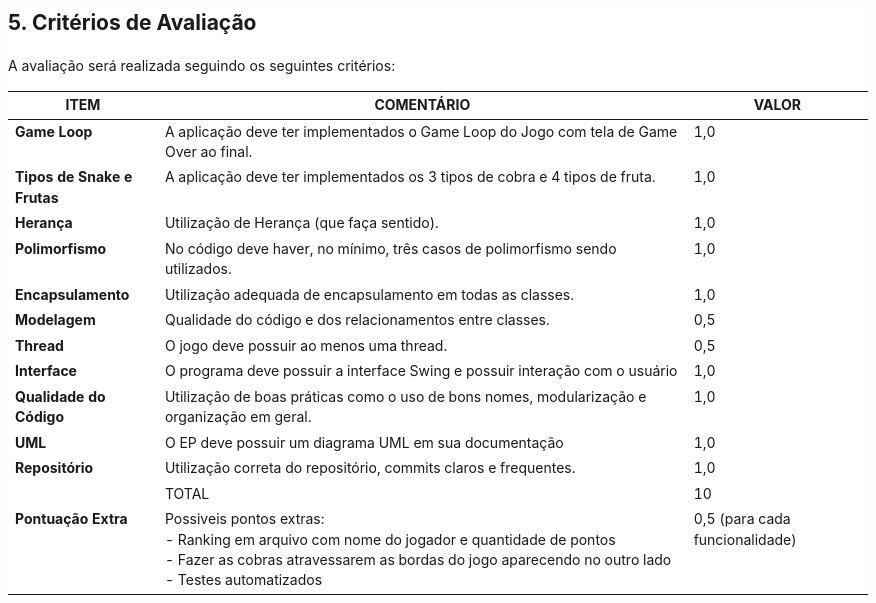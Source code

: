 ## 5. Critérios de Avaliação

 A avaliação será realizada seguindo os seguintes critérios:

|   ITEM    |   COMENTÁRIO  |   VALOR   |
|------------------------|---------------------------------------------------------------------------------------------------------|---------|
|**Game Loop**| A aplicação deve ter implementados o Game Loop do Jogo com tela de Game Over ao final. |    1,0 |
|**Tipos de Snake e Frutas**| A aplicação deve ter implementados os 3 tipos de cobra e 4 tipos de fruta. |   1,0 |
|**Herança**| Utilização de Herança (que faça sentido).  |   1,0 |
|**Polimorfismo**|  No código deve haver, no mínimo, três casos de polimorfismo sendo utilizados.    |   1,0 |
|**Encapsulamento**| Utilização adequada de encapsulamento em todas as classes.    |   1,0 |
|**Modelagem**| Qualidade do código e dos relacionamentos entre classes.  |  0,5 |
|**Thread**| O jogo deve possuir ao menos uma thread.  |  0,5 |
|**Interface**| O programa deve possuir a interface Swing e possuir interação com o usuário |   1,0 |
|**Qualidade do Código**| Utilização de boas práticas como o uso de bons nomes, modularização e organização em geral.    |  1,0 |
|**UML**| O EP deve possuir um diagrama UML em sua documentação |  1,0 |
|**Repositório**|   Utilização correta do repositório, commits claros e frequentes. |   1,0 |
|      |    TOTAL   |   10  |
|**Pontuação Extra**| Possiveis pontos extras:<br/>- Ranking em arquivo com nome do jogador e quantidade de pontos<br/>- Fazer as cobras atravessarem as bordas do jogo aparecendo no outro lado<br/>- Testes automatizados|  0,5 (para cada funcionalidade) |
